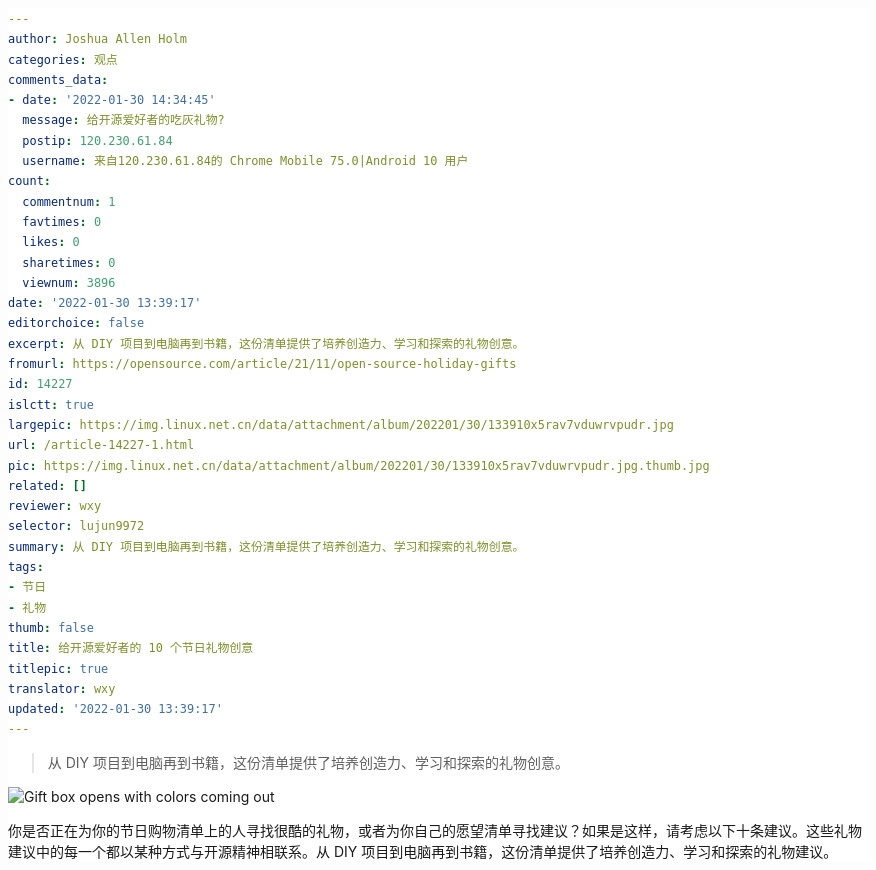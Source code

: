 ```yaml
---
author: Joshua Allen Holm
categories: 观点
comments_data:
- date: '2022-01-30 14:34:45'
  message: 给开源爱好者的吃灰礼物?
  postip: 120.230.61.84
  username: 来自120.230.61.84的 Chrome Mobile 75.0|Android 10 用户
count:
  commentnum: 1
  favtimes: 0
  likes: 0
  sharetimes: 0
  viewnum: 3896
date: '2022-01-30 13:39:17'
editorchoice: false
excerpt: 从 DIY 项目到电脑再到书籍，这份清单提供了培养创造力、学习和探索的礼物创意。
fromurl: https://opensource.com/article/21/11/open-source-holiday-gifts
id: 14227
islctt: true
largepic: https://img.linux.net.cn/data/attachment/album/202201/30/133910x5rav7vduwrvpudr.jpg
url: /article-14227-1.html
pic: https://img.linux.net.cn/data/attachment/album/202201/30/133910x5rav7vduwrvpudr.jpg.thumb.jpg
related: []
reviewer: wxy
selector: lujun9972
summary: 从 DIY 项目到电脑再到书籍，这份清单提供了培养创造力、学习和探索的礼物创意。
tags:
- 节日
- 礼物
thumb: false
title: 给开源爱好者的 10 个节日礼物创意
titlepic: true
translator: wxy
updated: '2022-01-30 13:39:17'
---
```



> 
> 从 DIY 项目到电脑再到书籍，这份清单提供了培养创造力、学习和探索的礼物创意。
> 
> 
> 


![](/data/attachment/album/202201/30/133910x5rav7vduwrvpudr.jpg "Gift box opens with colors coming out")


你是否正在为你的节日购物清单上的人寻找很酷的礼物，或者为你自己的愿望清单寻找建议？如果是这样，请考虑以下十条建议。这些礼物建议中的每一个都以某种方式与开源精神相联系。从 DIY 项目到电脑再到书籍，这份清单提供了培养创造力、学习和探索的礼物建议。
